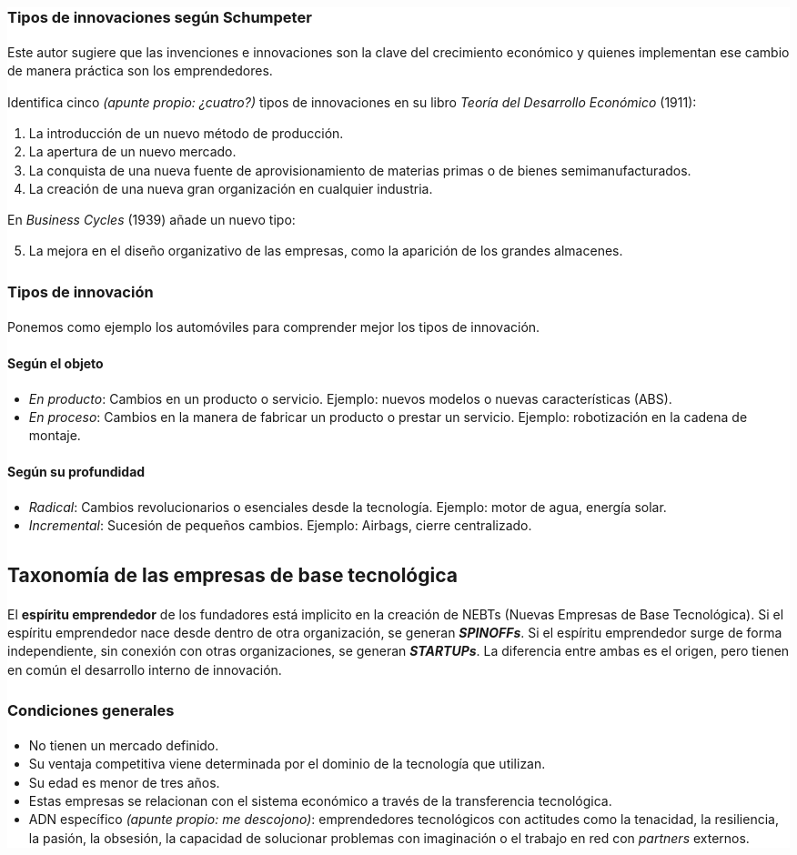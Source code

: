 ### Tipos de innovaciones según Schumpeter

Este autor sugiere que las invenciones e innovaciones son la clave del 
crecimiento económico y quienes implementan ese cambio de manera práctica son 
los emprendedores.

Identifica cinco *(apunte propio: ¿cuatro?)* tipos de innovaciones en su libro
*Teoría del Desarrollo Económico* (1911):
 
 1. La introducción de un nuevo método de producción.
 2. La apertura de un nuevo mercado.
 3. La conquista de una nueva fuente de aprovisionamiento de materias primas o 
de bienes semimanufacturados.
 4. La creación de una nueva gran organización en cualquier industria.

En *Business Cycles* (1939) añade un nuevo tipo:

 5. La mejora en el diseño organizativo de las empresas, como la aparición de 
los grandes almacenes.

### Tipos de innovación

Ponemos como ejemplo los automóviles para comprender mejor los tipos de 
innovación.

#### Según el objeto

 - *En producto*: Cambios en un producto o servicio. Ejemplo: nuevos modelos
o nuevas características (ABS).
 - *En proceso*: Cambios en la manera de fabricar un producto o prestar un
servicio. Ejemplo: robotización en la cadena de montaje.

#### Según su profundidad

 - *Radical*: Cambios revolucionarios o esenciales desde la tecnología. 
Ejemplo: motor de agua, energía solar.
 - *Incremental*: Sucesión de pequeños cambios. Ejemplo: Airbags, cierre 
centralizado.

## Taxonomía de las empresas de base tecnológica

El **espíritu emprendedor** de los fundadores está implicito en la creación de 
NEBTs (Nuevas Empresas de Base Tecnológica). Si el espíritu emprendedor nace
desde dentro de otra organización, se generan ***SPINOFFs***. Si el espíritu 
emprendedor surge de forma independiente, sin conexión con otras 
organizaciones, se generan ***STARTUPs***. La diferencia entre ambas es el
origen, pero tienen en común el desarrollo interno de innovación.

### Condiciones generales

 - No tienen un mercado definido.
 - Su ventaja competitiva viene determinada por el dominio de la tecnología que 
utilizan.
 - Su edad es menor de tres años.
 - Estas empresas se relacionan con el sistema económico a través de la 
transferencia tecnológica.
 - ADN específico *(apunte propio: me descojono)*: emprendedores tecnológicos 
con actitudes como la tenacidad, la resiliencia, la pasión, la obsesión, la
capacidad de solucionar problemas con imaginación o el trabajo en red con 
*partners* externos.
